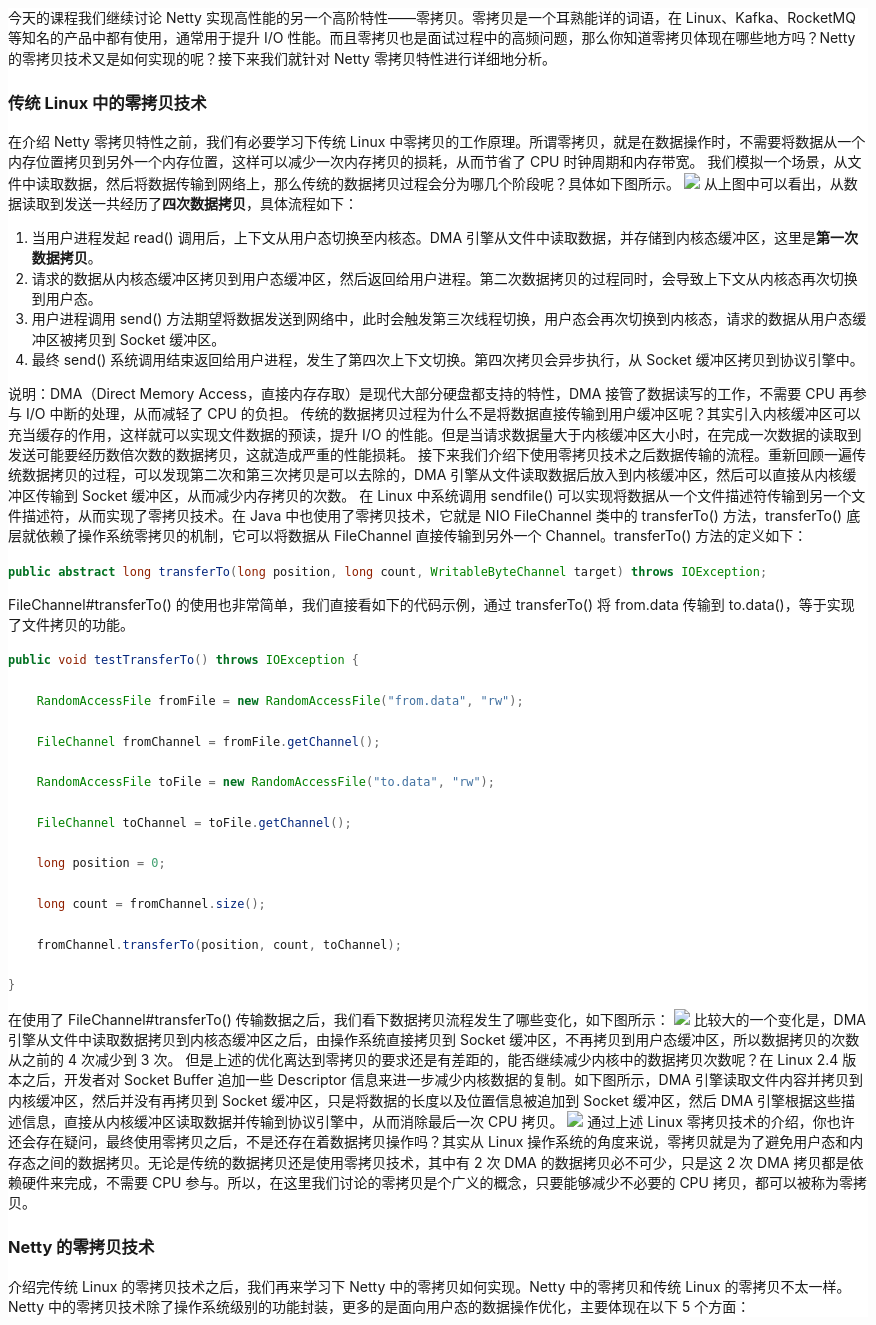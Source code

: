 今天的课程我们继续讨论 Netty 实现高性能的另一个高阶特性——零拷贝。零拷贝是一个耳熟能详的词语，在 Linux、Kafka、RocketMQ 等知名的产品中都有使用，通常用于提升 I/O 性能。而且零拷贝也是面试过程中的高频问题，那么你知道零拷贝体现在哪些地方吗？Netty 的零拷贝技术又是如何实现的呢？接下来我们就针对 Netty 零拷贝特性进行详细地分析。
### 传统 Linux 中的零拷贝技术
在介绍 Netty 零拷贝特性之前，我们有必要学习下传统 Linux 中零拷贝的工作原理。所谓零拷贝，就是在数据操作时，不需要将数据从一个内存位置拷贝到另外一个内存位置，这样可以减少一次内存拷贝的损耗，从而节省了 CPU 时钟周期和内存带宽。
我们模拟一个场景，从文件中读取数据，然后将数据传输到网络上，那么传统的数据拷贝过程会分为哪几个阶段呢？具体如下图所示。
![](https://raw.githubusercontent.com/danmuking/image/main/77a45ffb45eeb1946669baf6f6efef1c.png)
从上图中可以看出，从数据读取到发送一共经历了**四次数据拷贝**，具体流程如下：

1. 当用户进程发起 read() 调用后，上下文从用户态切换至内核态。DMA 引擎从文件中读取数据，并存储到内核态缓冲区，这里是**第一次数据拷贝**。
2. 请求的数据从内核态缓冲区拷贝到用户态缓冲区，然后返回给用户进程。第二次数据拷贝的过程同时，会导致上下文从内核态再次切换到用户态。
3. 用户进程调用 send() 方法期望将数据发送到网络中，此时会触发第三次线程切换，用户态会再次切换到内核态，请求的数据从用户态缓冲区被拷贝到 Socket 缓冲区。
4. 最终 send() 系统调用结束返回给用户进程，发生了第四次上下文切换。第四次拷贝会异步执行，从 Socket 缓冲区拷贝到协议引擎中。

说明：DMA（Direct Memory Access，直接内存存取）是现代大部分硬盘都支持的特性，DMA 接管了数据读写的工作，不需要 CPU 再参与 I/O 中断的处理，从而减轻了 CPU 的负担。
传统的数据拷贝过程为什么不是将数据直接传输到用户缓冲区呢？其实引入内核缓冲区可以充当缓存的作用，这样就可以实现文件数据的预读，提升 I/O 的性能。但是当请求数据量大于内核缓冲区大小时，在完成一次数据的读取到发送可能要经历数倍次数的数据拷贝，这就造成严重的性能损耗。
接下来我们介绍下使用零拷贝技术之后数据传输的流程。重新回顾一遍传统数据拷贝的过程，可以发现第二次和第三次拷贝是可以去除的，DMA 引擎从文件读取数据后放入到内核缓冲区，然后可以直接从内核缓冲区传输到 Socket 缓冲区，从而减少内存拷贝的次数。
在 Linux 中系统调用 sendfile() 可以实现将数据从一个文件描述符传输到另一个文件描述符，从而实现了零拷贝技术。在 Java 中也使用了零拷贝技术，它就是 NIO FileChannel 类中的 transferTo() 方法，transferTo() 底层就依赖了操作系统零拷贝的机制，它可以将数据从 FileChannel 直接传输到另外一个 Channel。transferTo() 方法的定义如下：
```java
public abstract long transferTo(long position, long count, WritableByteChannel target) throws IOException;
```
FileChannel#transferTo() 的使用也非常简单，我们直接看如下的代码示例，通过 transferTo() 将 from.data 传输到 to.data()，等于实现了文件拷贝的功能。
```java
public void testTransferTo() throws IOException {

    RandomAccessFile fromFile = new RandomAccessFile("from.data", "rw");

    FileChannel fromChannel = fromFile.getChannel();

    RandomAccessFile toFile = new RandomAccessFile("to.data", "rw");

    FileChannel toChannel = toFile.getChannel();

    long position = 0;

    long count = fromChannel.size();

    fromChannel.transferTo(position, count, toChannel);

}
```
在使用了 FileChannel#transferTo() 传输数据之后，我们看下数据拷贝流程发生了哪些变化，如下图所示：
![](https://raw.githubusercontent.com/danmuking/image/main/5a49567462e6919760b3fa01d595be60.png)
比较大的一个变化是，DMA 引擎从文件中读取数据拷贝到内核态缓冲区之后，由操作系统直接拷贝到 Socket 缓冲区，不再拷贝到用户态缓冲区，所以数据拷贝的次数从之前的 4 次减少到 3 次。
但是上述的优化离达到零拷贝的要求还是有差距的，能否继续减少内核中的数据拷贝次数呢？在 Linux 2.4 版本之后，开发者对 Socket Buffer 追加一些 Descriptor 信息来进一步减少内核数据的复制。如下图所示，DMA 引擎读取文件内容并拷贝到内核缓冲区，然后并没有再拷贝到 Socket 缓冲区，只是将数据的长度以及位置信息被追加到 Socket 缓冲区，然后 DMA 引擎根据这些描述信息，直接从内核缓冲区读取数据并传输到协议引擎中，从而消除最后一次 CPU 拷贝。
![](https://raw.githubusercontent.com/danmuking/image/main/214863216ebbbab401b7a1f878b83379.png)
通过上述 Linux 零拷贝技术的介绍，你也许还会存在疑问，最终使用零拷贝之后，不是还存在着数据拷贝操作吗？其实从 Linux 操作系统的角度来说，零拷贝就是为了避免用户态和内存态之间的数据拷贝。无论是传统的数据拷贝还是使用零拷贝技术，其中有 2 次 DMA 的数据拷贝必不可少，只是这 2 次 DMA 拷贝都是依赖硬件来完成，不需要 CPU 参与。所以，在这里我们讨论的零拷贝是个广义的概念，只要能够减少不必要的 CPU 拷贝，都可以被称为零拷贝。
### Netty 的零拷贝技术
介绍完传统 Linux 的零拷贝技术之后，我们再来学习下 Netty 中的零拷贝如何实现。Netty 中的零拷贝和传统 Linux 的零拷贝不太一样。Netty 中的零拷贝技术除了操作系统级别的功能封装，更多的是面向用户态的数据操作优化，主要体现在以下 5 个方面：
